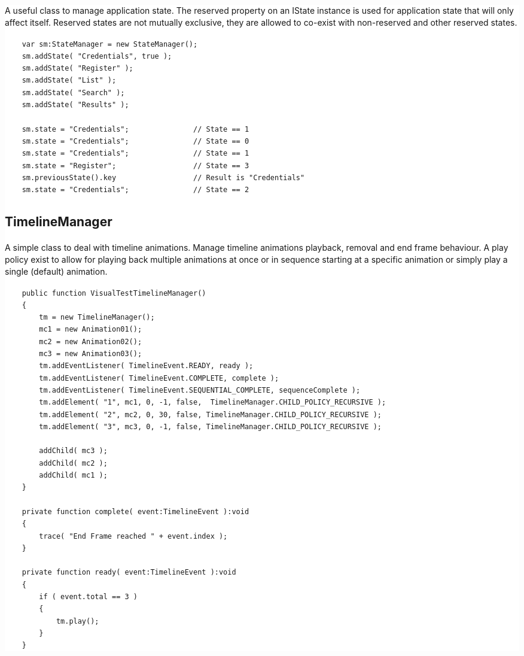A useful class to manage application state. The reserved property on an IState instance is used for 
application state that will only affect itself. Reserved states are not mutually exclusive, they are allowed to co-exist 
with non-reserved and other reserved states. 

		var sm:StateManager = new StateManager();
		sm.addState( "Credentials", true );
		sm.addState( "Register" );
		sm.addState( "List" );
		sm.addState( "Search" );
		sm.addState( "Results" );
		
		sm.state = "Credentials";				// State == 1
		sm.state = "Credentials";				// State == 0
		sm.state = "Credentials";				// State == 1
		sm.state = "Register";					// State == 3
		sm.previousState().key					// Result is "Credentials"	
		sm.state = "Credentials";				// State == 2


TimelineManager
---------------

A simple class to deal with timeline animations. Manage timeline animations playback, removal and 
end frame behaviour. A play policy exist to allow for playing back multiple animations at once or 
in sequence starting at a specific animation or simply play a single (default) animation.


		public function VisualTestTimelineManager()
		{
			tm = new TimelineManager();			
			mc1 = new Animation01();
			mc2 = new Animation02();		
			mc3 = new Animation03();
			tm.addEventListener( TimelineEvent.READY, ready );
			tm.addEventListener( TimelineEvent.COMPLETE, complete );
			tm.addEventListener( TimelineEvent.SEQUENTIAL_COMPLETE, sequenceComplete );
			tm.addElement( "1", mc1, 0, -1, false,  TimelineManager.CHILD_POLICY_RECURSIVE );
			tm.addElement( "2", mc2, 0, 30, false, TimelineManager.CHILD_POLICY_RECURSIVE );
			tm.addElement( "3", mc3, 0, -1, false, TimelineManager.CHILD_POLICY_RECURSIVE );
												
			addChild( mc3 );
			addChild( mc2 );			
			addChild( mc1 );				
		}

		private function complete( event:TimelineEvent ):void 
		{
			trace( "End Frame reached " + event.index );
		}

		private function ready( event:TimelineEvent ):void 
		{
			if ( event.total == 3 )
			{
				tm.play();
			}
		}

